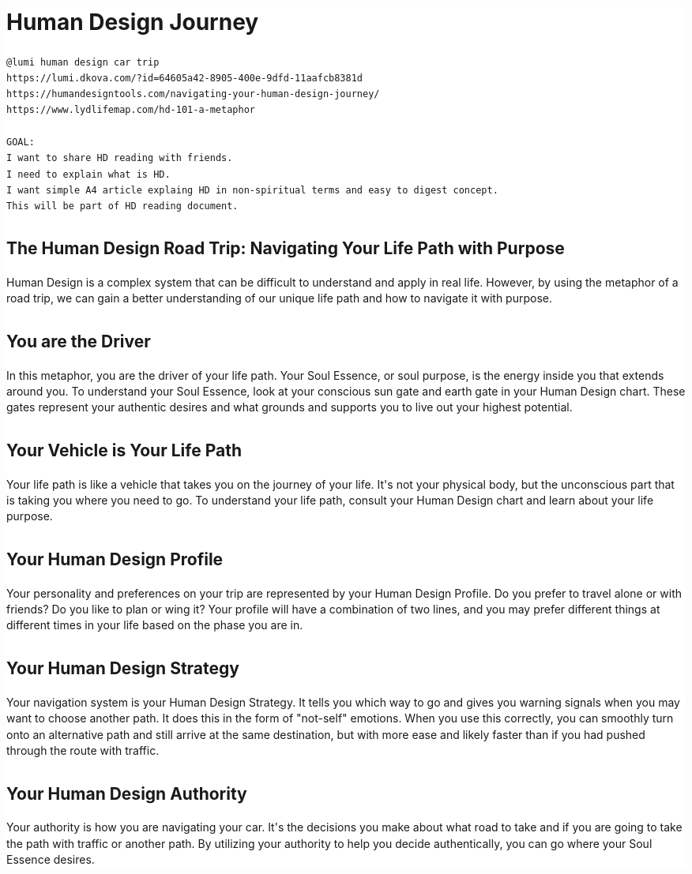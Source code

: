 # Human Design Journey

```sh
@lumi human design car trip
https://lumi.dkova.com/?id=64605a42-8905-400e-9dfd-11aafcb8381d
https://humandesigntools.com/navigating-your-human-design-journey/
https://www.lydlifemap.com/hd-101-a-metaphor

GOAL: 
I want to share HD reading with friends. 
I need to explain what is HD. 
I want simple A4 article explaing HD in non-spiritual terms and easy to digest concept.
This will be part of HD reading document.

```


## The Human Design Road Trip: Navigating Your Life Path with Purpose
Human Design is a complex system that can be difficult to understand and apply in real life. However, by using the metaphor of a road trip, we can gain a better understanding of our unique life path and how to navigate it with purpose.

## You are the Driver
In this metaphor, you are the driver of your life path. Your Soul Essence, or soul purpose, is the energy inside you that extends around you. To understand your Soul Essence, look at your conscious sun gate and earth gate in your Human Design chart. These gates represent your authentic desires and what grounds and supports you to live out your highest potential.

## Your Vehicle is Your Life Path
Your life path is like a vehicle that takes you on the journey of your life. It's not your physical body, but the unconscious part that is taking you where you need to go. To understand your life path, consult your Human Design chart and learn about your life purpose.

## Your Human Design Profile
Your personality and preferences on your trip are represented by your Human Design Profile. Do you prefer to travel alone or with friends? Do you like to plan or wing it? Your profile will have a combination of two lines, and you may prefer different things at different times in your life based on the phase you are in.

## Your Human Design Strategy
Your navigation system is your Human Design Strategy. It tells you which way to go and gives you warning signals when you may want to choose another path. It does this in the form of "not-self" emotions. When you use this correctly, you can smoothly turn onto an alternative path and still arrive at the same destination, but with more ease and likely faster than if you had pushed through the route with traffic.

## Your Human Design Authority
Your authority is how you are navigating your car. It's the decisions you make about what road to take and if you are going to take the path with traffic or another path. By utilizing your authority to help you decide authentically, you can go where your Soul Essence desires.

